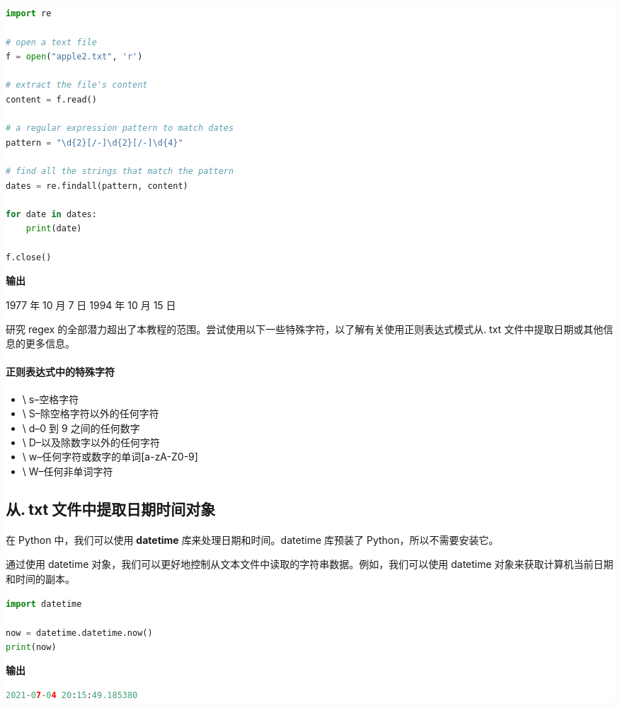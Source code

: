 ```py
import re

# open a text file
f = open("apple2.txt", 'r')

# extract the file's content
content = f.read()

# a regular expression pattern to match dates
pattern = "\d{2}[/-]\d{2}[/-]\d{4}"

# find all the strings that match the pattern
dates = re.findall(pattern, content)

for date in dates:
    print(date)

f.close() 
```

**输出**

1977 年 10 月 7 日
1994 年 10 月 15 日

研究 regex 的全部潜力超出了本教程的范围。尝试使用以下一些特殊字符，以了解有关使用正则表达式模式从. txt 文件中提取日期或其他信息的更多信息。

#### 正则表达式中的特殊字符

*   \ s–空格字符
*   \ S–除空格字符以外的任何字符
*   \ d–0 到 9 之间的任何数字
*   \ D–以及除数字以外的任何字符
*   \ w–任何字符或数字的单词[a-zA-Z0-9]
*   \ W–任何非单词字符

## 从. txt 文件中提取日期时间对象

在 Python 中，我们可以使用 **datetime** 库来处理日期和时间。datetime 库预装了 Python，所以不需要安装它。

通过使用 datetime 对象，我们可以更好地控制从文本文件中读取的字符串数据。例如，我们可以使用 datetime 对象来获取计算机当前日期和时间的副本。

```py
import datetime

now = datetime.datetime.now()
print(now) 
```

**输出**

```py
2021-07-04 20:15:49.185380
```
